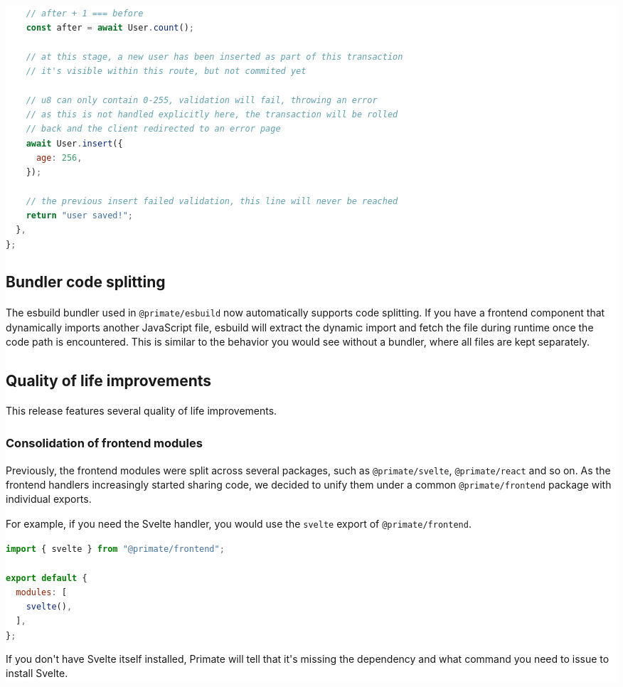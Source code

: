 ```js caption=routes/index.js
    // after + 1 === before
    const after = await User.count();

    // at this stage, a new user has been inserted as part of this transaction
    // it's visible within this route, but not commited yet

    // u8 can only contain 0-255, validation will fail, throwing an error
    // as this is not handled explicitly here, the transaction will be rolled
    // back and the client redirected to an error page
    await User.insert({
      age: 256,
    });

    // the previous insert failed validation, this line will never be reached
    return "user saved!";
  },
};
```

## Bundler code splitting

The esbuild bundler used in `@primate/esbuild` now automatically supports code
splitting. If you have a frontend component that dynamically imports another
JavaScript file, esbuild will extract the dynamic import and fetch the
file during runtime once the code path is encountered. This is similar to the
behavior you would see without a bundler, where all files are kept separately.

## Quality of life improvements

This release features several quality of life improvements.

### Consolidation of frontend modules

Previously, the frontend modules were split across several packages, such as
`@primate/svelte`, `@primate/react` and so on. As the frontend handlers
increasingly started sharing code, we decided to unify them under a common
`@primate/frontend` package with individual exports.

For example, if you need the Svelte handler, you would use the `svelte` export
of `@primate/frontend`.

```js caption=primate.config.js
import { svelte } from "@primate/frontend";

export default {
  modules: [
    svelte(),
  ],
};
```

If you don't have Svelte itself installed, Primate will tell that it's missing
the dependency and what command you need to issue to install Svelte.
